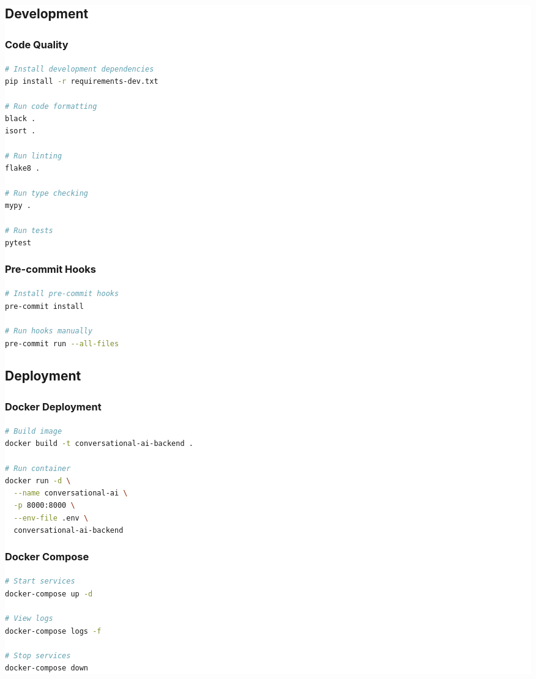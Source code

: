 ## Development

### Code Quality
```bash
# Install development dependencies
pip install -r requirements-dev.txt

# Run code formatting
black .
isort .

# Run linting
flake8 .

# Run type checking
mypy .

# Run tests
pytest
```

### Pre-commit Hooks
```bash
# Install pre-commit hooks
pre-commit install

# Run hooks manually
pre-commit run --all-files
```

## Deployment

### Docker Deployment
```bash
# Build image
docker build -t conversational-ai-backend .

# Run container
docker run -d \
  --name conversational-ai \
  -p 8000:8000 \
  --env-file .env \
  conversational-ai-backend
```

### Docker Compose
```bash
# Start services
docker-compose up -d

# View logs
docker-compose logs -f

# Stop services
docker-compose down
```
